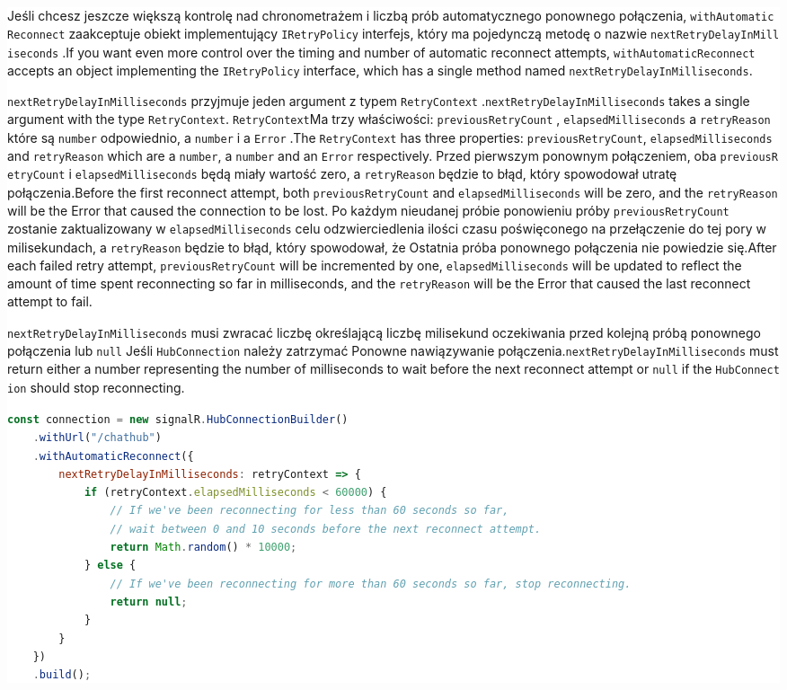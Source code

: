 <span data-ttu-id="cf034-206">Jeśli chcesz jeszcze większą kontrolę nad chronometrażem i liczbą prób automatycznego ponownego połączenia, `withAutomaticReconnect` zaakceptuje obiekt implementujący `IRetryPolicy` interfejs, który ma pojedynczą metodę o nazwie `nextRetryDelayInMilliseconds` .</span><span class="sxs-lookup"><span data-stu-id="cf034-206">If you want even more control over the timing and number of automatic reconnect attempts, `withAutomaticReconnect` accepts an object implementing the `IRetryPolicy` interface, which has a single method named `nextRetryDelayInMilliseconds`.</span></span>

<span data-ttu-id="cf034-207">`nextRetryDelayInMilliseconds` przyjmuje jeden argument z typem `RetryContext` .</span><span class="sxs-lookup"><span data-stu-id="cf034-207">`nextRetryDelayInMilliseconds` takes a single argument with the type `RetryContext`.</span></span> <span data-ttu-id="cf034-208">`RetryContext`Ma trzy właściwości: `previousRetryCount` , `elapsedMilliseconds` a `retryReason` które są `number` odpowiednio, a `number` i a `Error` .</span><span class="sxs-lookup"><span data-stu-id="cf034-208">The `RetryContext` has three properties: `previousRetryCount`, `elapsedMilliseconds` and `retryReason` which are a `number`, a `number` and an `Error` respectively.</span></span> <span data-ttu-id="cf034-209">Przed pierwszym ponownym połączeniem, oba `previousRetryCount` i `elapsedMilliseconds` będą miały wartość zero, a `retryReason` będzie to błąd, który spowodował utratę połączenia.</span><span class="sxs-lookup"><span data-stu-id="cf034-209">Before the first reconnect attempt, both `previousRetryCount` and `elapsedMilliseconds` will be zero, and the `retryReason` will be the Error that caused the connection to be lost.</span></span> <span data-ttu-id="cf034-210">Po każdym nieudanej próbie ponowieniu próby `previousRetryCount` zostanie zaktualizowany w `elapsedMilliseconds` celu odzwierciedlenia ilości czasu poświęconego na przełączenie do tej pory w milisekundach, a `retryReason` będzie to błąd, który spowodował, że Ostatnia próba ponownego połączenia nie powiedzie się.</span><span class="sxs-lookup"><span data-stu-id="cf034-210">After each failed retry attempt, `previousRetryCount` will be incremented by one, `elapsedMilliseconds` will be updated to reflect the amount of time spent reconnecting so far in milliseconds, and the `retryReason` will be the Error that caused the last reconnect attempt to fail.</span></span>

<span data-ttu-id="cf034-211">`nextRetryDelayInMilliseconds` musi zwracać liczbę określającą liczbę milisekund oczekiwania przed kolejną próbą ponownego połączenia lub `null` Jeśli `HubConnection` należy zatrzymać Ponowne nawiązywanie połączenia.</span><span class="sxs-lookup"><span data-stu-id="cf034-211">`nextRetryDelayInMilliseconds` must return either a number representing the number of milliseconds to wait before the next reconnect attempt or `null` if the `HubConnection` should stop reconnecting.</span></span>

```javascript
const connection = new signalR.HubConnectionBuilder()
    .withUrl("/chathub")
    .withAutomaticReconnect({
        nextRetryDelayInMilliseconds: retryContext => {
            if (retryContext.elapsedMilliseconds < 60000) {
                // If we've been reconnecting for less than 60 seconds so far,
                // wait between 0 and 10 seconds before the next reconnect attempt.
                return Math.random() * 10000;
            } else {
                // If we've been reconnecting for more than 60 seconds so far, stop reconnecting.
                return null;
            }
        }
    })
    .build();
```
